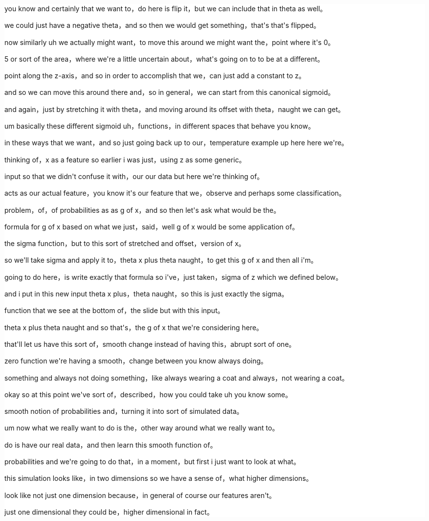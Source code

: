 you know and certainly that we want to，do here is flip it，but we can include that in theta as well。

we could just have a negative theta，and so then we would get something，that's that's flipped。

now similarly uh we actually might want，to move this around we might want the，point where it's 0。

5 or sort of the area，where we're a little uncertain about，what's going on to to be at a different。

point along the z-axis，and so in order to accomplish that we，can just add a constant to z。

and so we can move this around there and，so in general，we can start from this canonical sigmoid。

and again，just by stretching it with theta，and moving around its offset with theta，naught we can get。

um basically these different sigmoid uh，functions，in different spaces that behave you know。

in these ways that we want，and so just going back up to our，temperature example up here here we're。

thinking of，x as a feature so earlier i was just，using z as some generic。

input so that we didn't confuse it with，our our data but here we're thinking of。

acts as our actual feature，you know it's our feature that we，observe and perhaps some classification。

problem，of，of probabilities as as g of x，and so then let's ask what would be the。

formula for g of x based on what we just，said，well g of x would be some application of。

the sigma function，but to this sort of stretched and offset，version of x。

so we'll take sigma and apply it to，theta x plus theta naught，to get this g of x and then all i'm。

going to do here，is write exactly that formula so i've，just taken，sigma of z which we defined below。

and i put in this new input theta x plus，theta naught，so this is just exactly the sigma。

function that we see at the bottom of，the slide but with this input。

theta x plus theta naught and so that's，the g of x that we're considering here。

that'll let us have this sort of，smooth change instead of having this，abrupt sort of one。

zero function we're having a smooth，change between you know always doing。

something and always not doing something，like always wearing a coat and always，not wearing a coat。

okay so at this point we've sort of，described，how you could take uh you know some。

smooth notion of probabilities and，turning it into sort of simulated data。

um now what we really want to do is the，other way around what we really want to。

do is have our real data，and then learn this smooth function of。

probabilities and we're going to do that，in a moment，but first i just want to look at what。

this simulation looks like，in two dimensions so we have a sense of，what higher dimensions。

look like not just one dimension because，in general of course our features aren't。

just one dimensional they could be，higher dimensional in fact。
